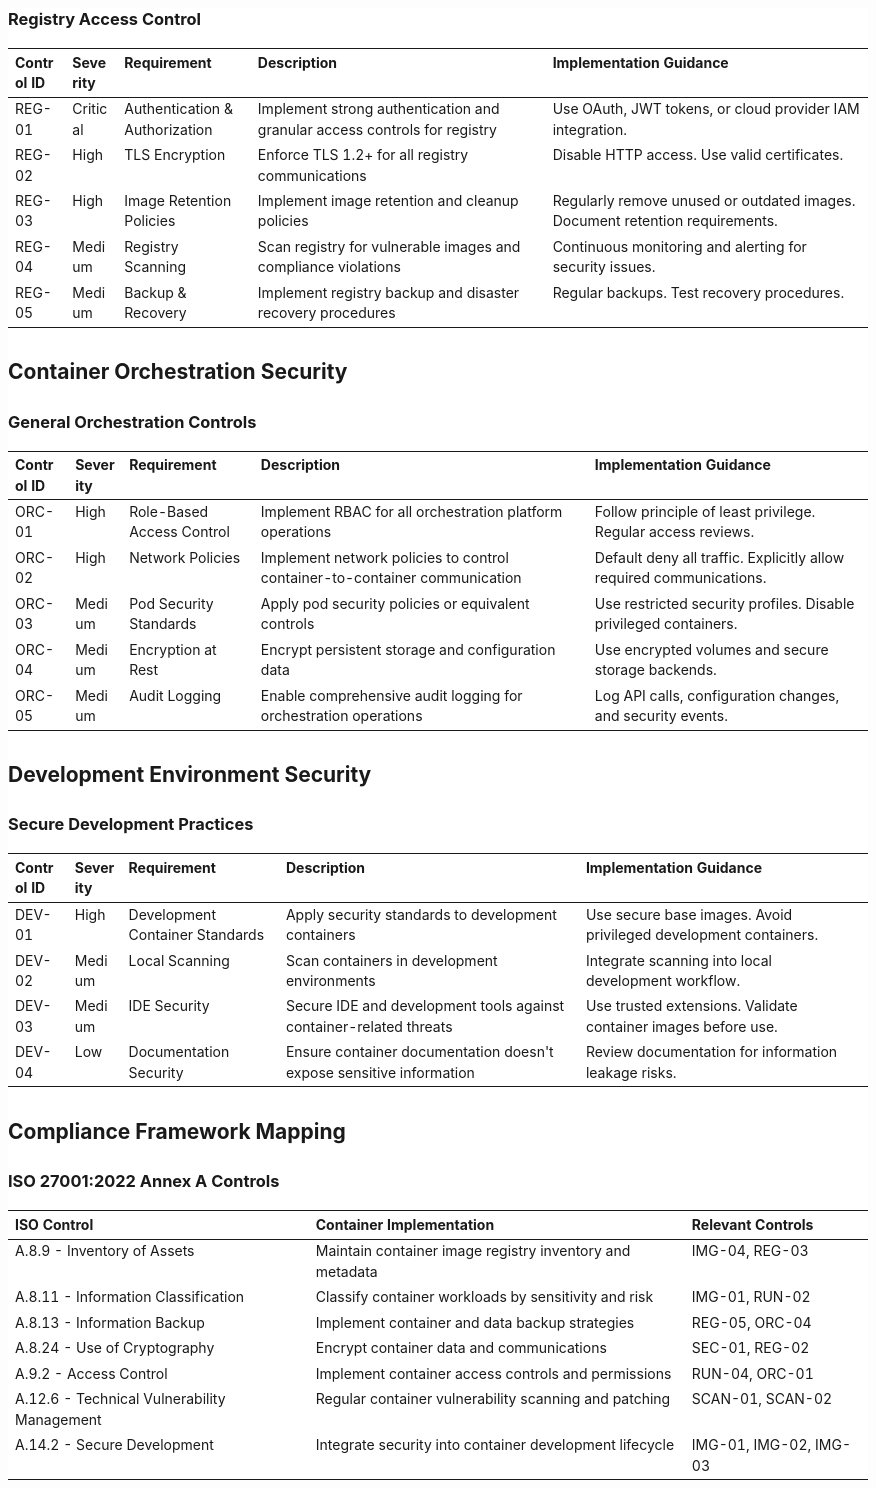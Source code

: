 ### Registry Access Control

| Control ID | Severity | Requirement | Description | Implementation Guidance |
| :--- | :--- | :--- | :--- | :--- |
| REG-01 | Critical | Authentication & Authorization | Implement strong authentication and granular access controls for registry | Use OAuth, JWT tokens, or cloud provider IAM integration. |
| REG-02 | High | TLS Encryption | Enforce TLS 1.2+ for all registry communications | Disable HTTP access. Use valid certificates. |
| REG-03 | High | Image Retention Policies | Implement image retention and cleanup policies | Regularly remove unused or outdated images. Document retention requirements. |
| REG-04 | Medium | Registry Scanning | Scan registry for vulnerable images and compliance violations | Continuous monitoring and alerting for security issues. |
| REG-05 | Medium | Backup & Recovery | Implement registry backup and disaster recovery procedures | Regular backups. Test recovery procedures. |

## Container Orchestration Security

### General Orchestration Controls

| Control ID | Severity | Requirement | Description | Implementation Guidance |
| :--- | :--- | :--- | :--- | :--- |
| ORC-01 | High | Role-Based Access Control | Implement RBAC for all orchestration platform operations | Follow principle of least privilege. Regular access reviews. |
| ORC-02 | High | Network Policies | Implement network policies to control container-to-container communication | Default deny all traffic. Explicitly allow required communications. |
| ORC-03 | Medium | Pod Security Standards | Apply pod security policies or equivalent controls | Use restricted security profiles. Disable privileged containers. |
| ORC-04 | Medium | Encryption at Rest | Encrypt persistent storage and configuration data | Use encrypted volumes and secure storage backends. |
| ORC-05 | Medium | Audit Logging | Enable comprehensive audit logging for orchestration operations | Log API calls, configuration changes, and security events. |

## Development Environment Security

### Secure Development Practices

| Control ID | Severity | Requirement | Description | Implementation Guidance |
| :--- | :--- | :--- | :--- | :--- |
| DEV-01 | High | Development Container Standards | Apply security standards to development containers | Use secure base images. Avoid privileged development containers. |
| DEV-02 | Medium | Local Scanning | Scan containers in development environments | Integrate scanning into local development workflow. |
| DEV-03 | Medium | IDE Security | Secure IDE and development tools against container-related threats | Use trusted extensions. Validate container images before use. |
| DEV-04 | Low | Documentation Security | Ensure container documentation doesn't expose sensitive information | Review documentation for information leakage risks. |

## Compliance Framework Mapping

### ISO 27001:2022 Annex A Controls

| ISO Control | Container Implementation | Relevant Controls |
| :--- | :--- | :--- |
| A.8.9 - Inventory of Assets | Maintain container image registry inventory and metadata | IMG-04, REG-03 |
| A.8.11 - Information Classification | Classify container workloads by sensitivity and risk | IMG-01, RUN-02 |
| A.8.13 - Information Backup | Implement container and data backup strategies | REG-05, ORC-04 |
| A.8.24 - Use of Cryptography | Encrypt container data and communications | SEC-01, REG-02 |
| A.9.2 - Access Control | Implement container access controls and permissions | RUN-04, ORC-01 |
| A.12.6 - Technical Vulnerability Management | Regular container vulnerability scanning and patching | SCAN-01, SCAN-02 |
| A.14.2 - Secure Development | Integrate security into container development lifecycle | IMG-01, IMG-02, IMG-03 |
